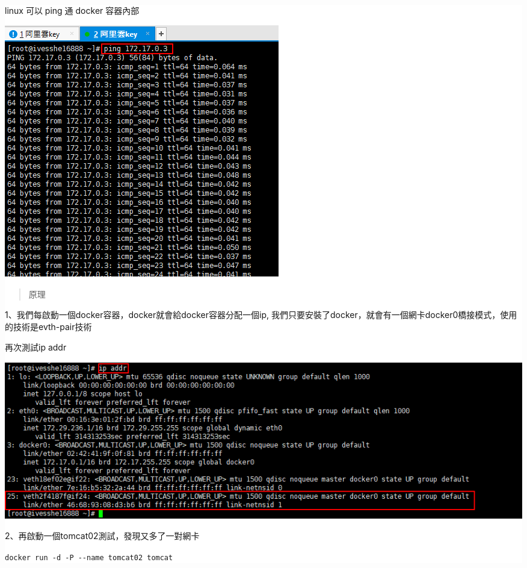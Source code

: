 linux 可以 ping 通 docker 容器內部

![image](./images/20200813140417.png)

> 原理

1、我們每啟動一個docker容器，docker就會給docker容器分配一個ip, 我們只要安裝了docker，就會有一個網卡docker0橋接模式，使用的技術是evth-pair技術

再次測試ip addr

![image](./images/20200813141026.png)

2、再啟動一個tomcat02測試，發現又多了一對網卡

```shell
docker run -d -P --name tomcat02 tomcat
```
